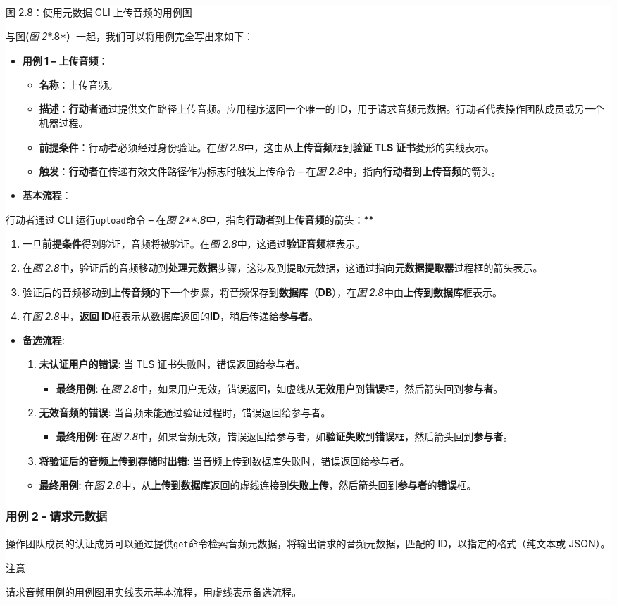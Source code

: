 图 2.8：使用元数据 CLI 上传音频的用例图

与图(*图 2**.8*）一起，我们可以将用例完全写出来如下：

+   **用例 1 –** **上传音频**：

    +   **名称**：上传音频。

    +   **描述**：**行动者**通过提供文件路径上传音频。应用程序返回一个唯一的 ID，用于请求音频元数据。行动者代表操作团队成员或另一个机器过程。

    +   **前提条件**：行动者必须经过身份验证。在*图 2.8*中，这由从**上传音频**框到**验证 TLS** **证书**菱形的实线表示。

    +   **触发**：**行动者**在传递有效文件路径作为标志时触发上传命令 – 在*图 2.8*中，指向**行动者**到**上传音频**的箭头。

+   **基本流程**：

行动者通过 CLI 运行`upload`命令 – 在*图 2**.8*中，指向**行动者**到**上传音频**的箭头：**

1.  一旦**前提条件**得到验证，音频将被验证。在*图 2.8*中，这通过**验证音频**框表示。

1.  在*图 2.8*中，验证后的音频移动到**处理元数据**步骤，这涉及到提取元数据，这通过指向**元数据提取器**过程框的箭头表示。

1.  验证后的音频移动到**上传音频**的下一个步骤，将音频保存到**数据库**（**DB**），在*图 2.8*中由**上传到数据库**框表示。

1.  在*图 2.8*中，**返回 ID**框表示从数据库返回的**ID**，稍后传递给**参与者**。

+   **备选流程**:

    1.  **未认证用户的错误**: 当 TLS 证书失败时，错误返回给参与者。

        +   **最终用例**: 在*图 2.8*中，如果用户无效，错误返回，如虚线从**无效用户**到**错误**框，然后箭头回到**参与者**。

    1.  **无效音频的错误**: 当音频未能通过验证过程时，错误返回给参与者。

        +   **最终用例**: 在*图 2.8*中，如果音频无效，错误返回给参与者，如**验证失败**到**错误**框，然后箭头回到**参与者**。

    1.  **将验证后的音频上传到存储时出错**: 当音频上传到数据库失败时，错误返回给参与者。

    +   **最终用例**: 在*图 2.8*中，从**上传到数据库**返回的虚线连接到**失败上传**，然后箭头回到**参与者**的**错误**框。

### 用例 2 - 请求元数据

操作团队成员的认证成员可以通过提供`get`命令检索音频元数据，将输出请求的音频元数据，匹配的 ID，以指定的格式（纯文本或 JSON）。

注意

请求音频用例的用例图用实线表示基本流程，用虚线表示备选流程。

